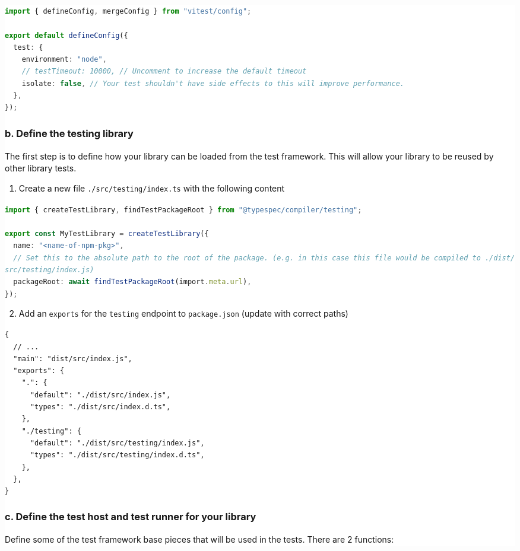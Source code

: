 ```ts
import { defineConfig, mergeConfig } from "vitest/config";

export default defineConfig({
  test: {
    environment: "node",
    // testTimeout: 10000, // Uncomment to increase the default timeout
    isolate: false, // Your test shouldn't have side effects to this will improve performance.
  },
});
```

### b. Define the testing library

The first step is to define how your library can be loaded from the test framework. This will allow your library to be reused by other library tests.

1. Create a new file `./src/testing/index.ts` with the following content

```ts
import { createTestLibrary, findTestPackageRoot } from "@typespec/compiler/testing";

export const MyTestLibrary = createTestLibrary({
  name: "<name-of-npm-pkg>",
  // Set this to the absolute path to the root of the package. (e.g. in this case this file would be compiled to ./dist/src/testing/index.js)
  packageRoot: await findTestPackageRoot(import.meta.url),
});
```

2. Add an `exports` for the `testing` endpoint to `package.json` (update with correct paths)

```jsonc
{
  // ...
  "main": "dist/src/index.js",
  "exports": {
    ".": {
      "default": "./dist/src/index.js",
      "types": "./dist/src/index.d.ts",
    },
    "./testing": {
      "default": "./dist/src/testing/index.js",
      "types": "./dist/src/testing/index.d.ts",
    },
  },
}
```

### c. Define the test host and test runner for your library

Define some of the test framework base pieces that will be used in the tests. There are 2 functions:
